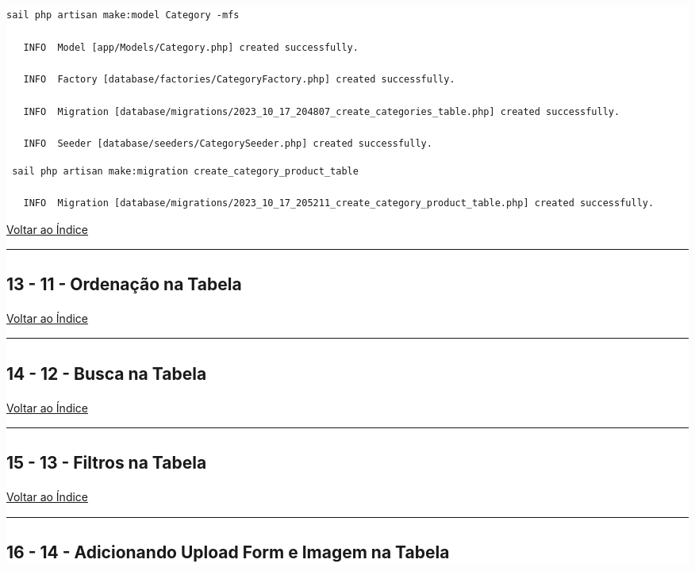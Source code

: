 ```
sail php artisan make:model Category -mfs

   INFO  Model [app/Models/Category.php] created successfully.

   INFO  Factory [database/factories/CategoryFactory.php] created successfully.

   INFO  Migration [database/migrations/2023_10_17_204807_create_categories_table.php] created successfully.

   INFO  Seeder [database/seeders/CategorySeeder.php] created successfully.

```

```
 sail php artisan make:migration create_category_product_table

   INFO  Migration [database/migrations/2023_10_17_205211_create_category_product_table.php] created successfully.

```




[Voltar ao Índice](#indice)

---


## <a name="parte13">13 - 11 - Ordenação na Tabela</a>



[Voltar ao Índice](#indice)

---


## <a name="parte14">14 - 12 - Busca na Tabela</a>



[Voltar ao Índice](#indice)

---


## <a name="parte15">15 - 13 - Filtros na Tabela</a>



[Voltar ao Índice](#indice)

---


## <a name="parte16">16 - 14 - Adicionando Upload Form e Imagem na Tabela</a>
